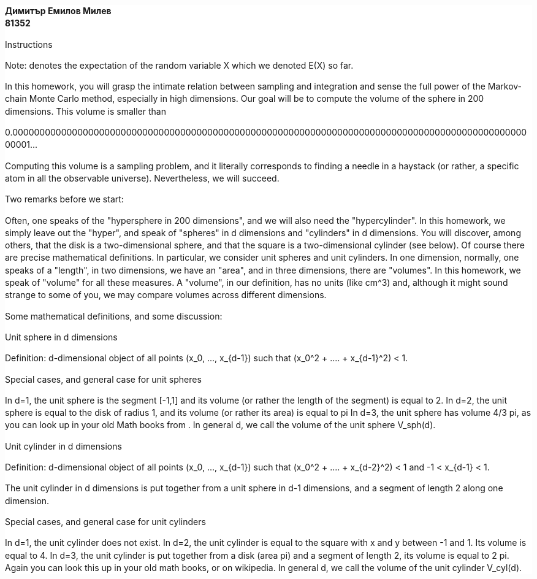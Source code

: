 **Димитър Емилов Милев**
<br/>
**81352**

Instructions

Note: denotes the expectation of the random variable X which we denoted E(X) so far.

In this homework, you will grasp the intimate relation between sampling and integration and sense the full power of the Markov-chain Monte Carlo method, especially in high dimensions. Our goal will be to compute the volume of the sphere in 200 dimensions. This volume is smaller than

0.0000000000000000000000000000000000000000000000000000000000000000000000000000000000000000000000000001...

Computing this volume is a sampling problem, and it literally corresponds to finding a needle in a haystack (or rather, a specific atom in all the observable universe). Nevertheless, we will succeed.

Two remarks before we start:

Often, one speaks of the "hypersphere in 200 dimensions", and we will also need the "hypercylinder". In this homework, we simply leave out the "hyper", and speak of "spheres" in d dimensions and "cylinders" in d dimensions. You will discover, among others, that the disk is a two-dimensional sphere, and that the square is a two-dimensional cylinder (see below). Of course there are precise mathematical definitions. In particular, we consider unit spheres and unit cylinders. In one dimension, normally, one speaks of a "length", in two dimensions, we have an "area", and in three dimensions, there are "volumes". In this homework, we speak of "volume" for all these measures. A "volume", in our definition, has no units (like cm^3) and, although it might sound strange to some of you, we may compare volumes across different dimensions.

Some mathematical definitions, and some discussion:

Unit sphere in d dimensions

Definition: d-dimensional object of all points (x_0, ..., x_{d-1}) such that (x_0^2 + .... + x_{d-1}^2) < 1.

Special cases, and general case for unit spheres

In d=1, the unit sphere is the segment [-1,1] and its volume (or rather the length of the segment) is equal to 2. In d=2, the unit sphere is equal to the disk of radius 1, and its volume (or rather its area) is equal to pi In d=3, the unit sphere has volume 4/3 pi, as you can look up in your old Math books from . In general d, we call the volume of the unit sphere V_sph(d).

Unit cylinder in d dimensions

Definition: d-dimensional object of all points (x_0, ..., x_{d-1}) such that (x_0^2 + .... + x_{d-2}^2) < 1 and -1 < x_{d-1} < 1.

The unit cylinder in d dimensions is put together from a unit sphere in d-1 dimensions, and a segment of length 2 along one dimension.

Special cases, and general case for unit cylinders

In d=1, the unit cylinder does not exist. In d=2, the unit cylinder is equal to the square with x and y between -1 and 1. Its volume is equal to 4. In d=3, the unit cylinder is put together from a disk (area pi) and a segment of length 2, its volume is equal to 2 pi. Again you can look this up in your old math books, or on wikipedia. In general d, we call the volume of the unit cylinder V_cyl(d).
